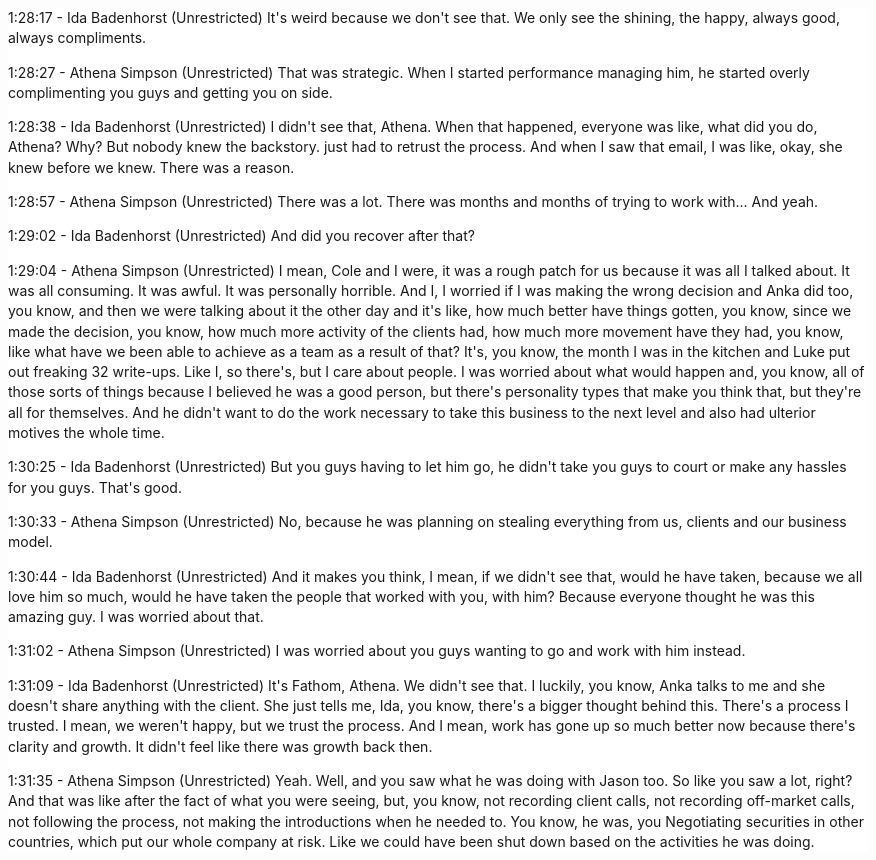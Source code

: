 1:28:17 - Ida Badenhorst (Unrestricted)
  It's weird because we don't see that. We only see the shining, the happy, always good, always compliments.

1:28:27 - Athena Simpson (Unrestricted)
  That was strategic. When I started performance managing him, he started overly complimenting you guys and getting you on side.

1:28:38 - Ida Badenhorst (Unrestricted)
  I didn't see that, Athena. When that happened, everyone was like, what did you do, Athena? Why? But nobody knew the backstory.  just had to retrust the process. And when I saw that email, I was like, okay, she knew before we knew.  There was a reason.

1:28:57 - Athena Simpson (Unrestricted)
  There was a lot. There was months and months of trying to work with... And yeah.

1:29:02 - Ida Badenhorst (Unrestricted)
  And did you recover after that?

1:29:04 - Athena Simpson (Unrestricted)
  I mean, Cole and I were, it was a rough patch for us because it was all I talked about.  It was all consuming. It was awful. It was personally horrible. And I, I worried if I was making the wrong decision and Anka did too, you know, and then we were talking about it the other day and it's like, how much better have things gotten, you know, since we made the decision, you know, how much more activity of the clients had, how much more movement have they had, you know, like what have we been able to achieve as a team as a result of that?  It's, you know, the month I was in the kitchen and Luke put out freaking 32 write-ups. Like I, so there's, but I care about people.  I was worried about what would happen and, you know, all of those sorts of things because I believed he was a good person, but there's personality types that make you think that, but they're all for themselves.  And he didn't want to do the work necessary to take this business to the next level and also had ulterior motives the whole time.

1:30:25 - Ida Badenhorst (Unrestricted)
  But you guys having to let him go, he didn't take you guys to court or make any hassles for you guys.  That's good.

1:30:33 - Athena Simpson (Unrestricted)
  No, because he was planning on stealing everything from us, clients and our business model.

1:30:44 - Ida Badenhorst (Unrestricted)
  And it makes you think, I mean, if we didn't see that, would he have taken, because we all love him so much, would he have taken the people that worked with you, with him?  Because everyone thought he was this amazing guy. I was worried about that.

1:31:02 - Athena Simpson (Unrestricted)
  I was worried about you guys wanting to go and work with him instead.

1:31:09 - Ida Badenhorst (Unrestricted)
  It's Fathom, Athena. We didn't see that. I luckily, you know, Anka talks to me and she doesn't share anything with the client.  She just tells me, Ida, you know, there's a bigger thought behind this. There's a process I trusted. I mean, we weren't happy, but we trust the process.  And I mean, work has gone up so much better now because there's clarity and growth. It didn't feel like there was growth back then.

1:31:35 - Athena Simpson (Unrestricted)
  Yeah. Well, and you saw what he was doing with Jason too. So like you saw a lot, right? And that was like after the fact of what you were seeing, but, you know, not recording client calls, not recording off-market calls, not following the process, not making the introductions when he needed to.  You know, he was, you Negotiating securities in other countries, which put our whole company at risk. Like we could have been shut down based on the activities he was doing.
